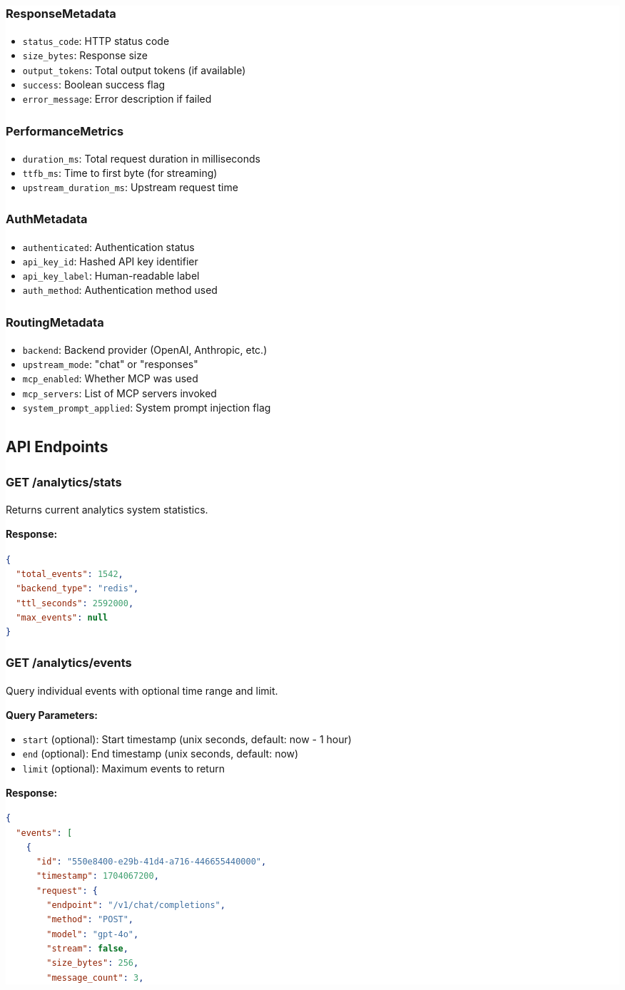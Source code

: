 ### ResponseMetadata
- `status_code`: HTTP status code
- `size_bytes`: Response size
- `output_tokens`: Total output tokens (if available)
- `success`: Boolean success flag
- `error_message`: Error description if failed

### PerformanceMetrics
- `duration_ms`: Total request duration in milliseconds
- `ttfb_ms`: Time to first byte (for streaming)
- `upstream_duration_ms`: Upstream request time

### AuthMetadata
- `authenticated`: Authentication status
- `api_key_id`: Hashed API key identifier
- `api_key_label`: Human-readable label
- `auth_method`: Authentication method used

### RoutingMetadata
- `backend`: Backend provider (OpenAI, Anthropic, etc.)
- `upstream_mode`: "chat" or "responses"
- `mcp_enabled`: Whether MCP was used
- `mcp_servers`: List of MCP servers invoked
- `system_prompt_applied`: System prompt injection flag

## API Endpoints

### GET /analytics/stats

Returns current analytics system statistics.

**Response:**
```json
{
  "total_events": 1542,
  "backend_type": "redis",
  "ttl_seconds": 2592000,
  "max_events": null
}
```

### GET /analytics/events

Query individual events with optional time range and limit.

**Query Parameters:**
- `start` (optional): Start timestamp (unix seconds, default: now - 1 hour)
- `end` (optional): End timestamp (unix seconds, default: now)
- `limit` (optional): Maximum events to return

**Response:**
```json
{
  "events": [
    {
      "id": "550e8400-e29b-41d4-a716-446655440000",
      "timestamp": 1704067200,
      "request": {
        "endpoint": "/v1/chat/completions",
        "method": "POST",
        "model": "gpt-4o",
        "stream": false,
        "size_bytes": 256,
        "message_count": 3,
```